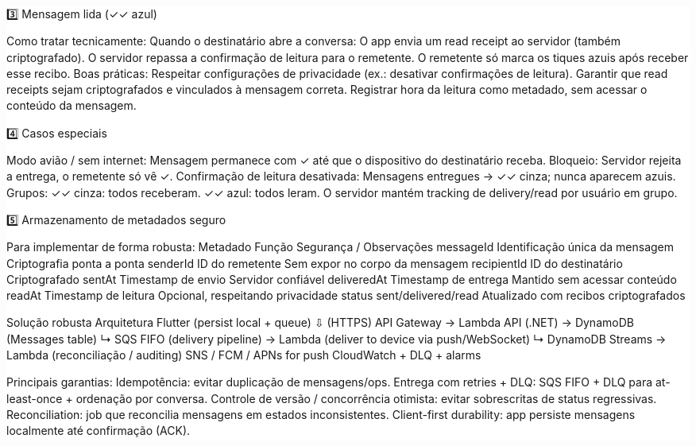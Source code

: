 
3️⃣ Mensagem lida (✓✓ azul)

Como tratar tecnicamente:
Quando o destinatário abre a conversa:
O app envia um read receipt ao servidor (também criptografado).
O servidor repassa a confirmação de leitura para o remetente.
O remetente só marca os tiques azuis após receber esse recibo.
Boas práticas:
Respeitar configurações de privacidade (ex.: desativar confirmações de leitura).
Garantir que read receipts sejam criptografados e vinculados à mensagem correta.
Registrar hora da leitura como metadado, sem acessar o conteúdo da mensagem.


4️⃣ Casos especiais

Modo avião / sem internet:
Mensagem permanece com ✓ até que o dispositivo do destinatário receba.
Bloqueio:
Servidor rejeita a entrega, o remetente só vê ✓.
Confirmação de leitura desativada:
Mensagens entregues → ✓✓ cinza; nunca aparecem azuis.
Grupos:
✓✓ cinza: todos receberam.
✓✓ azul: todos leram.
O servidor mantém tracking de delivery/read por usuário em grupo.


5️⃣ Armazenamento de metadados seguro

Para implementar de forma robusta:
Metadado	Função	Segurança / Observações
messageId	Identificação única da mensagem	Criptografia ponta a ponta
senderId	ID do remetente	Sem expor no corpo da mensagem
recipientId	ID do destinatário	Criptografado
sentAt	Timestamp de envio	Servidor confiável
deliveredAt	Timestamp de entrega	Mantido sem acessar conteúdo
readAt	Timestamp de leitura	Opcional, respeitando privacidade
status	sent/delivered/read	Atualizado com recibos criptografados


Solução robusta Arquitetura
Flutter (persist local + queue) 
   ⇩ (HTTPS)
API Gateway -> Lambda API (.NET) -> DynamoDB (Messages table)
                                 ↳ SQS FIFO (delivery pipeline) -> Lambda (deliver to device via push/WebSocket)
                                 ↳ DynamoDB Streams -> Lambda (reconciliação / auditing)
SNS / FCM / APNs for push
CloudWatch + DLQ + alarms

Principais garantias:
Idempotência: evitar duplicação de mensagens/ops.
Entrega com retries + DLQ: SQS FIFO + DLQ para at-least-once + ordenação por conversa.
Controle de versão / concorrência otimista: evitar sobrescritas de status regressivas.
Reconciliation: job que reconcilia mensagens em estados inconsistentes.
Client-first durability: app persiste mensagens localmente até confirmação (ACK).
